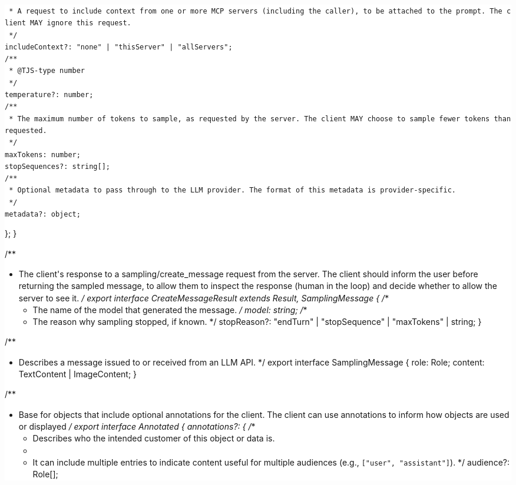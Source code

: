      * A request to include context from one or more MCP servers (including the caller), to be attached to the prompt. The client MAY ignore this request.
     */
    includeContext?: "none" | "thisServer" | "allServers";
    /**
     * @TJS-type number
     */
    temperature?: number;
    /**
     * The maximum number of tokens to sample, as requested by the server. The client MAY choose to sample fewer tokens than requested.
     */
    maxTokens: number;
    stopSequences?: string[];
    /**
     * Optional metadata to pass through to the LLM provider. The format of this metadata is provider-specific.
     */
    metadata?: object;
  };
}

/**
 * The client's response to a sampling/create_message request from the server. The client should inform the user before returning the sampled message, to allow them to inspect the response (human in the loop) and decide whether to allow the server to see it.
 */
export interface CreateMessageResult extends Result, SamplingMessage {
  /**
   * The name of the model that generated the message.
   */
  model: string;
  /**
   * The reason why sampling stopped, if known.
   */
  stopReason?: "endTurn" | "stopSequence" | "maxTokens" | string;
}

/**
 * Describes a message issued to or received from an LLM API.
 */
export interface SamplingMessage {
  role: Role;
  content: TextContent | ImageContent;
}

/**
 * Base for objects that include optional annotations for the client. The client can use annotations to inform how objects are used or displayed
 */
export interface Annotated {
  annotations?: {
    /**
     * Describes who the intended customer of this object or data is.
     * 
     * It can include multiple entries to indicate content useful for multiple audiences (e.g., `["user", "assistant"]`).
     */
    audience?: Role[];


  [key: string]: unknown;